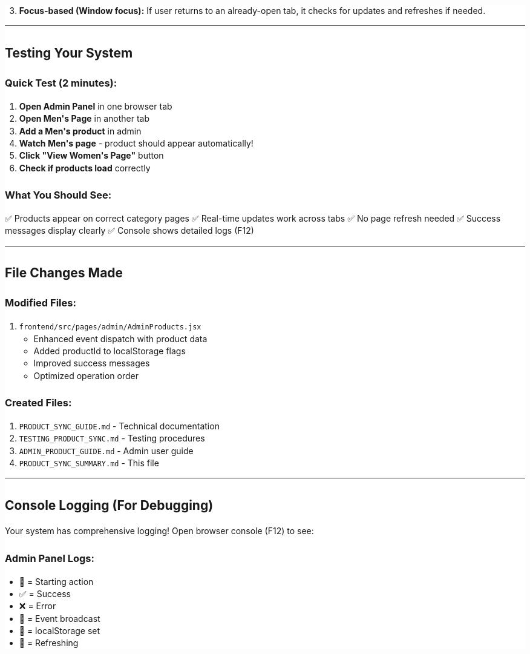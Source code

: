 3. **Focus-based (Window focus):** If user returns to an already-open tab, it checks for updates and refreshes if needed.

---

## Testing Your System

### Quick Test (2 minutes):

1. **Open Admin Panel** in one browser tab
2. **Open Men's Page** in another tab
3. **Add a Men's product** in admin
4. **Watch Men's page** - product should appear automatically!
5. **Click "View Women's Page"** button
6. **Check if products load** correctly

### What You Should See:

✅ Products appear on correct category pages
✅ Real-time updates work across tabs
✅ No page refresh needed
✅ Success messages display clearly
✅ Console shows detailed logs (F12)

---

## File Changes Made

### Modified Files:
1. `frontend/src/pages/admin/AdminProducts.jsx`
   - Enhanced event dispatch with product data
   - Added productId to localStorage flags
   - Improved success messages
   - Optimized operation order

### Created Files:
1. `PRODUCT_SYNC_GUIDE.md` - Technical documentation
2. `TESTING_PRODUCT_SYNC.md` - Testing procedures
3. `ADMIN_PRODUCT_GUIDE.md` - Admin user guide
4. `PRODUCT_SYNC_SUMMARY.md` - This file

---

## Console Logging (For Debugging)

Your system has comprehensive logging! Open browser console (F12) to see:

### Admin Panel Logs:
- 🎯 = Starting action
- ✅ = Success
- ❌ = Error
- 📢 = Event broadcast
- 💾 = localStorage set
- 🔄 = Refreshing
